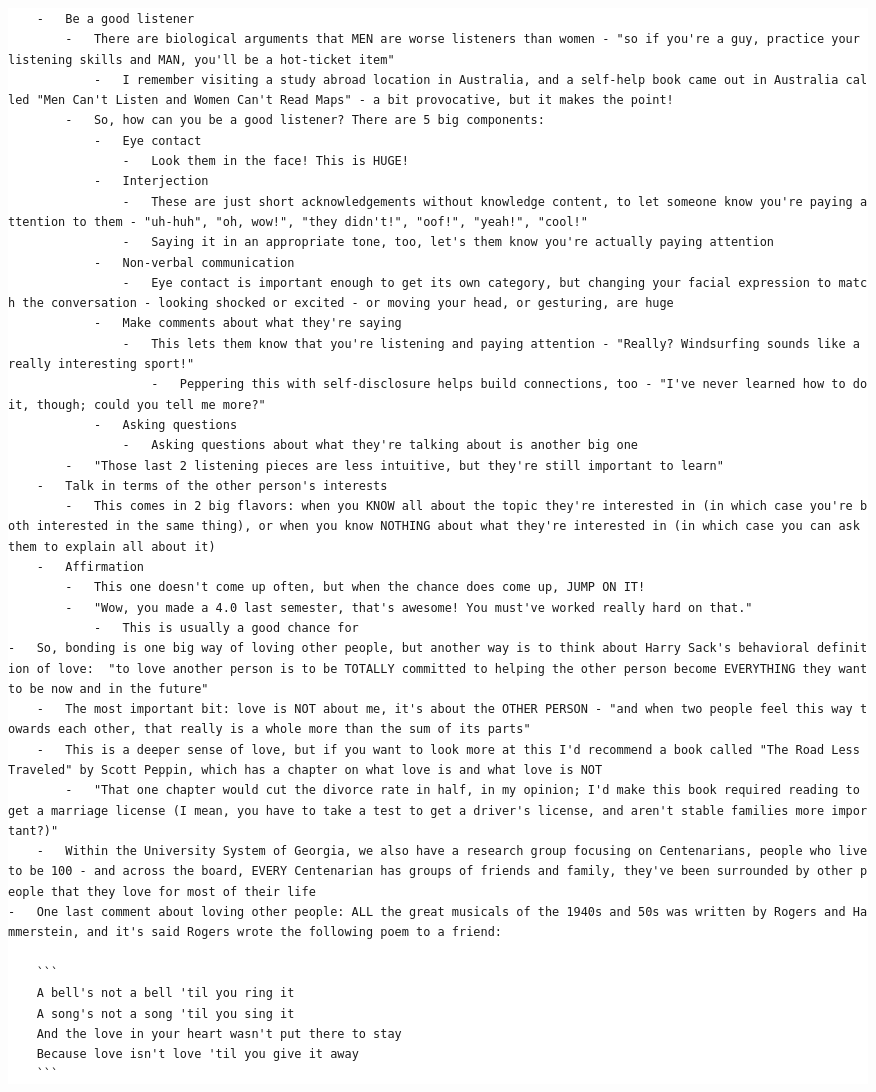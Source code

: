         -   Be a good listener
            -   There are biological arguments that MEN are worse listeners than women - "so if you're a guy, practice your listening skills and MAN, you'll be a hot-ticket item"
                -   I remember visiting a study abroad location in Australia, and a self-help book came out in Australia called "Men Can't Listen and Women Can't Read Maps" - a bit provocative, but it makes the point!
            -   So, how can you be a good listener? There are 5 big components:
                -   Eye contact
                    -   Look them in the face! This is HUGE!
                -   Interjection
                    -   These are just short acknowledgements without knowledge content, to let someone know you're paying attention to them - "uh-huh", "oh, wow!", "they didn't!", "oof!", "yeah!", "cool!"
                    -   Saying it in an appropriate tone, too, let's them know you're actually paying attention
                -   Non-verbal communication
                    -   Eye contact is important enough to get its own category, but changing your facial expression to match the conversation - looking shocked or excited - or moving your head, or gesturing, are huge
                -   Make comments about what they're saying
                    -   This lets them know that you're listening and paying attention - "Really? Windsurfing sounds like a really interesting sport!"
                        -   Peppering this with self-disclosure helps build connections, too - "I've never learned how to do it, though; could you tell me more?"
                -   Asking questions
                    -   Asking questions about what they're talking about is another big one
            -   "Those last 2 listening pieces are less intuitive, but they're still important to learn"
        -   Talk in terms of the other person's interests
            -   This comes in 2 big flavors: when you KNOW all about the topic they're interested in (in which case you're both interested in the same thing), or when you know NOTHING about what they're interested in (in which case you can ask them to explain all about it)
        -   Affirmation
            -   This one doesn't come up often, but when the chance does come up, JUMP ON IT!
            -   "Wow, you made a 4.0 last semester, that's awesome! You must've worked really hard on that."
                -   This is usually a good chance for
    -   So, bonding is one big way of loving other people, but another way is to think about Harry Sack's behavioral definition of love:  "to love another person is to be TOTALLY committed to helping the other person become EVERYTHING they want to be now and in the future"
        -   The most important bit: love is NOT about me, it's about the OTHER PERSON - "and when two people feel this way towards each other, that really is a whole more than the sum of its parts"
        -   This is a deeper sense of love, but if you want to look more at this I'd recommend a book called "The Road Less Traveled" by Scott Peppin, which has a chapter on what love is and what love is NOT
            -   "That one chapter would cut the divorce rate in half, in my opinion; I'd make this book required reading to get a marriage license (I mean, you have to take a test to get a driver's license, and aren't stable families more important?)"
        -   Within the University System of Georgia, we also have a research group focusing on Centenarians, people who live to be 100 - and across the board, EVERY Centenarian has groups of friends and family, they've been surrounded by other people that they love for most of their life
    -   One last comment about loving other people: ALL the great musicals of the 1940s and 50s was written by Rogers and Hammerstein, and it's said Rogers wrote the following poem to a friend:

        ```
        A bell's not a bell 'til you ring it
        A song's not a song 'til you sing it
        And the love in your heart wasn't put there to stay
        Because love isn't love 'til you give it away
        ```
